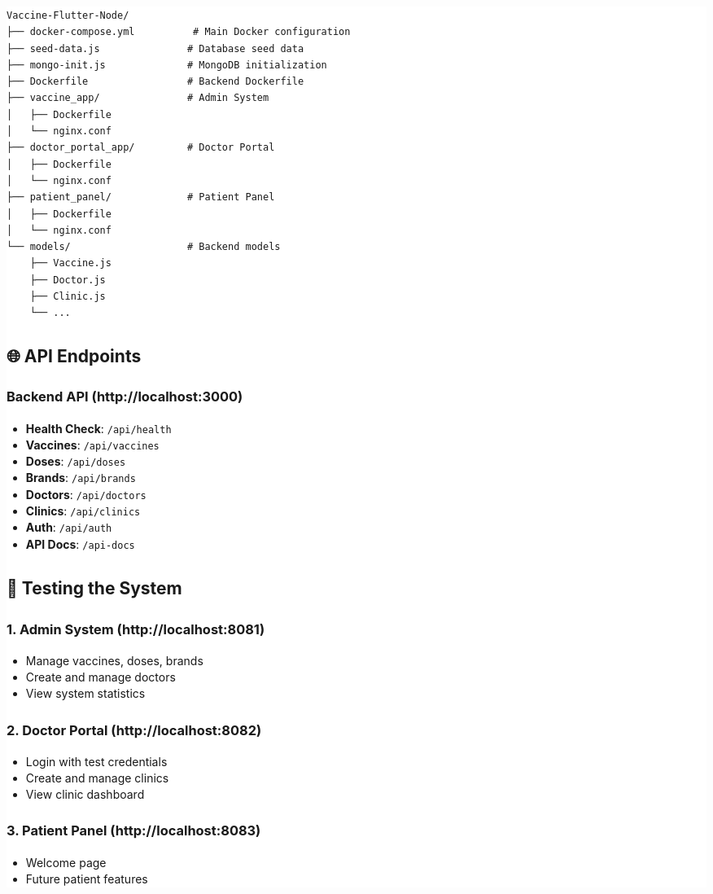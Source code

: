 ```
Vaccine-Flutter-Node/
├── docker-compose.yml          # Main Docker configuration
├── seed-data.js               # Database seed data
├── mongo-init.js              # MongoDB initialization
├── Dockerfile                 # Backend Dockerfile
├── vaccine_app/               # Admin System
│   ├── Dockerfile
│   └── nginx.conf
├── doctor_portal_app/         # Doctor Portal
│   ├── Dockerfile
│   └── nginx.conf
├── patient_panel/             # Patient Panel
│   ├── Dockerfile
│   └── nginx.conf
└── models/                    # Backend models
    ├── Vaccine.js
    ├── Doctor.js
    ├── Clinic.js
    └── ...
```

## 🌐 API Endpoints

### Backend API (http://localhost:3000)
- **Health Check**: `/api/health`
- **Vaccines**: `/api/vaccines`
- **Doses**: `/api/doses`
- **Brands**: `/api/brands`
- **Doctors**: `/api/doctors`
- **Clinics**: `/api/clinics`
- **Auth**: `/api/auth`
- **API Docs**: `/api-docs`

## 🎯 Testing the System

### 1. Admin System (http://localhost:8081)
- Manage vaccines, doses, brands
- Create and manage doctors
- View system statistics

### 2. Doctor Portal (http://localhost:8082)
- Login with test credentials
- Create and manage clinics
- View clinic dashboard

### 3. Patient Panel (http://localhost:8083)
- Welcome page
- Future patient features
